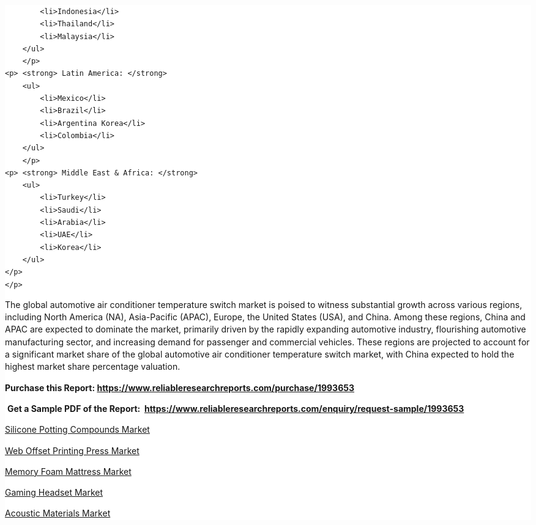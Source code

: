             <li>Indonesia</li>
            <li>Thailand</li>
            <li>Malaysia</li>
        </ul>
        </p> 
    <p> <strong> Latin America: </strong>
        <ul>
            <li>Mexico</li>
            <li>Brazil</li>
            <li>Argentina Korea</li>
            <li>Colombia</li>
        </ul>
        </p> 
    <p> <strong> Middle East & Africa: </strong>
        <ul>
            <li>Turkey</li>
            <li>Saudi</li>
            <li>Arabia</li>
            <li>UAE</li>
            <li>Korea</li>
        </ul>
    </p>
    </p>
<p><p>The global automotive air conditioner temperature switch market is poised to witness substantial growth across various regions, including North America (NA), Asia-Pacific (APAC), Europe, the United States (USA), and China. Among these regions, China and APAC are expected to dominate the market, primarily driven by the rapidly expanding automotive industry, flourishing automotive manufacturing sector, and increasing demand for passenger and commercial vehicles. These regions are projected to account for a significant market share of the global automotive air conditioner temperature switch market, with China expected to hold the highest market share percentage valuation.</p></p>
<p><strong>Purchase this Report: <a href="https://www.reliableresearchreports.com/purchase/1993653">https://www.reliableresearchreports.com/purchase/1993653</a></strong></p>
<p>&nbsp;<strong>Get a Sample PDF of the Report:&nbsp;&nbsp;<a href="https://www.reliableresearchreports.com/enquiry/request-sample/1993653">https://www.reliableresearchreports.com/enquiry/request-sample/1993653</a></strong></p>
<p><strong></strong></p>
<p><p><a href="https://medium.com/@rogerking1949/analyzing-silicone-potting-compounds-market-global-industry-perspective-and-forecast-2023-to-207152ebfcb1">Silicone Potting Compounds Market</a></p><p><a href="https://github.com/lilstefpacute/Market-Research-Report-List-1/blob/main/web-offset-printing-press-market.md">Web Offset Printing Press Market</a></p><p><a href="https://www.linkedin.com/pulse/memory-foam-mattress-market-research-report-unlocks-analysis-rhyve/">Memory Foam Mattress Market</a></p><p><a href="https://www.linkedin.com/pulse/gaming-headset-market-research-report-unlocks-analysis-financial-fdcle/">Gaming Headset Market</a></p><p><a href="https://medium.com/@elisamohr1910/acoustic-materials-nbsp-market-focuses-on-market-share-size-and-projected-forecast-till-2030-57a289feb2e8">Acoustic Materials Market</a></p></p>